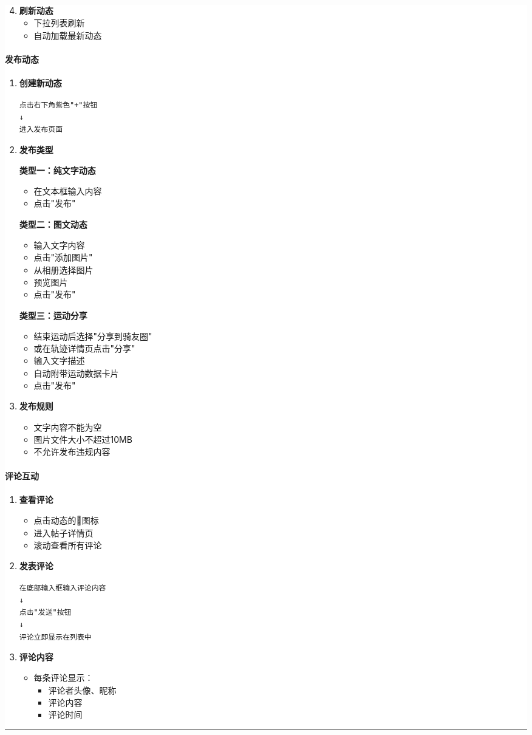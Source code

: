 4. **刷新动态**
   - 下拉列表刷新
   - 自动加载最新动态

#### 发布动态

1. **创建新动态**
   ```
   点击右下角紫色"+"按钮
   ↓
   进入发布页面
   ```

2. **发布类型**
   
   **类型一：纯文字动态**
   - 在文本框输入内容
   - 点击"发布"

   **类型二：图文动态**
   - 输入文字内容
   - 点击"添加图片"
   - 从相册选择图片
   - 预览图片
   - 点击"发布"

   **类型三：运动分享**
   - 结束运动后选择"分享到骑友圈"
   - 或在轨迹详情页点击"分享"
   - 输入文字描述
   - 自动附带运动数据卡片
   - 点击"发布"

3. **发布规则**
   - 文字内容不能为空
   - 图片文件大小不超过10MB
   - 不允许发布违规内容

#### 评论互动

1. **查看评论**
   - 点击动态的💬图标
   - 进入帖子详情页
   - 滚动查看所有评论

2. **发表评论**
   ```
   在底部输入框输入评论内容
   ↓
   点击"发送"按钮
   ↓
   评论立即显示在列表中
   ```

3. **评论内容**
   - 每条评论显示：
     - 评论者头像、昵称
     - 评论内容
     - 评论时间

---